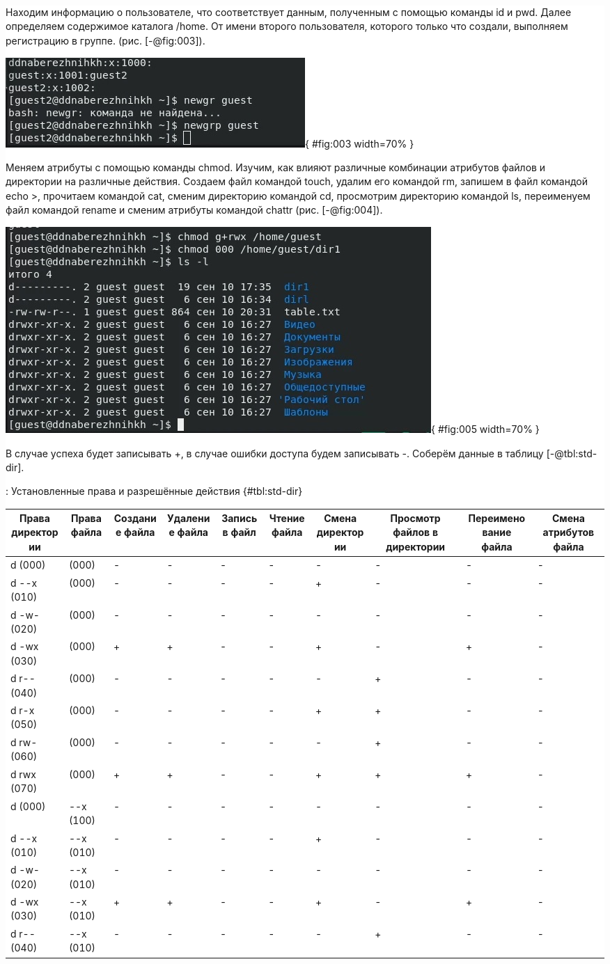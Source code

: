 Находим информацию о пользователе, что соответствует данным, полученным с помощью команды id и pwd. Далее
определяем содержимое каталога /home. От имени второго пользователя, которого только что создали, выполняем регистрацию в группе. (рис. [-@fig:003]).

![Регистрация нового пользователя в группе](image/12.jpg){ #fig:003 width=70% }

Меняем атрибуты с помощью команды chmod. Изучим, как влияют различные комбинации атрибутов файлов и директории на различные действия. Создаем файл командой touch, удалим его командой rm, запишем в файл командой echo >, прочитаем командой cat, сменим директорию командой cd, просмотрим директорию командой ls, переименуем файл командой rename и сменим атрибуты командой chattr (рис. [-@fig:004]).

![Команды над файлами](image/13.jpg){ #fig:005 width=70% }

В случае успеха будет записывать +, в случае ошибки доступа будем записывать -. Соберём данные в таблицу [-@tbl:std-dir].

: Установленные права и разрешённые действия {#tbl:std-dir}

| Права директории | Права файла | Создание файла | Удаление файла | Запись в файл | Чтение файла | Смена директории | Просмотр файлов в директории | Переименование файла | Смена атрибутов файла |
| ---------------- | ----------- | -------------- | -------------- | ------------- | ------------ | ---------------- | ------------------- | ----------- | ---------- |
| d (000) | (000) | - | - | - | - | - | - | - | - |
| d --x (010) | (000) | - | - | - | - | + | - | - | - |
| d -w- (020) | (000) | - | - | - | - | - | - | - | - |
| d -wx (030) | (000) | + | + | - | - | + | - | + | - |
| d r-- (040) | (000) | - | - | - | - | - | + | - | - |
| d r-x (050) | (000) | - | - | - | - | + | + | - | - |
| d rw- (060) | (000) | - | - | - | - | - | + | - | - |
| d rwx (070) | (000) | + | + | - | - | + | + | + | - |
| d (000) | --x (100) | - | - | - | - | - | - | - | - |
| d --x (010) | --x (010) | - | - | - | - | + | - | - | - |
| d -w- (020) | --x (010) | - | - | - | - | - | - | - | - |
| d -wx (030) | --x (010) | + | + | - | - | + | - | + | - |
| d r-- (040) | --x (010) | - | - | - | - | - | + | - | - |